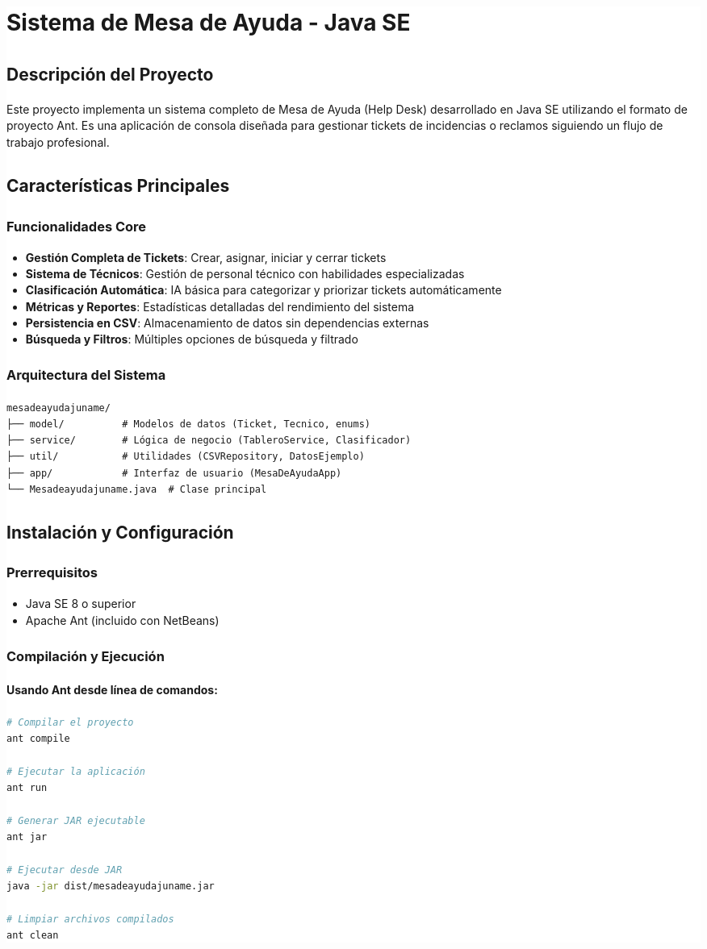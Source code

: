 # Sistema de Mesa de Ayuda - Java SE

## Descripción del Proyecto

Este proyecto implementa un sistema completo de Mesa de Ayuda (Help Desk) desarrollado en Java SE utilizando el formato de proyecto Ant. Es una aplicación de consola diseñada para gestionar tickets de incidencias o reclamos siguiendo un flujo de trabajo profesional.

## Características Principales

### Funcionalidades Core
- **Gestión Completa de Tickets**: Crear, asignar, iniciar y cerrar tickets
- **Sistema de Técnicos**: Gestión de personal técnico con habilidades especializadas
- **Clasificación Automática**: IA básica para categorizar y priorizar tickets automáticamente
- **Métricas y Reportes**: Estadísticas detalladas del rendimiento del sistema
- **Persistencia en CSV**: Almacenamiento de datos sin dependencias externas
- **Búsqueda y Filtros**: Múltiples opciones de búsqueda y filtrado

### Arquitectura del Sistema
```
mesadeayudajuname/
├── model/          # Modelos de datos (Ticket, Tecnico, enums)
├── service/        # Lógica de negocio (TableroService, Clasificador)
├── util/           # Utilidades (CSVRepository, DatosEjemplo)
├── app/            # Interfaz de usuario (MesaDeAyudaApp)
└── Mesadeayudajuname.java  # Clase principal
```

## Instalación y Configuración

### Prerrequisitos
- Java SE 8 o superior
- Apache Ant (incluido con NetBeans)

### Compilación y Ejecución

#### Usando Ant desde línea de comandos:
```bash
# Compilar el proyecto
ant compile

# Ejecutar la aplicación
ant run

# Generar JAR ejecutable
ant jar

# Ejecutar desde JAR
java -jar dist/mesadeayudajuname.jar

# Limpiar archivos compilados
ant clean
```
